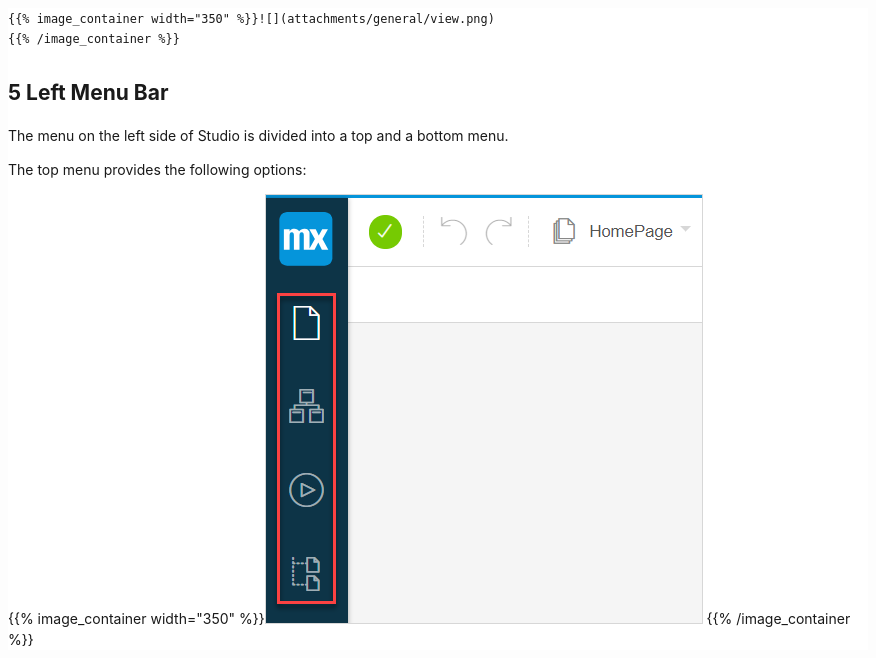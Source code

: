 	{{% image_container width="350" %}}![](attachments/general/view.png)
	{{% /image_container %}}

## 5 Left Menu Bar

The menu on the left side of Studio is divided into a top and a bottom menu.

The top menu provides the following options:

{{% image_container width="350" %}}![](attachments/general/left-menu-bar-top.png)
{{% /image_container %}}
